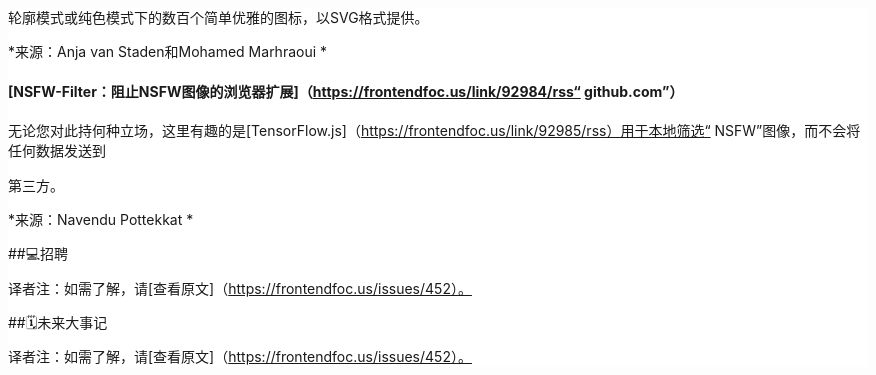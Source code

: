轮廓模式或纯色模式下的数百个简单优雅的图标，以SVG格式提供。

*来源：Anja van Staden和Mohamed Marhraoui *

#### [NSFW-Filter：阻止NSFW图像的浏览器扩展]（https://frontendfoc.us/link/92984/rss“ github.com”）

无论您对此持何种立场，这里有趣的是[TensorFlow.js]（https://frontendfoc.us/link/92985/rss）用于本地筛选“ NSFW”图像，而不会将任何数据发送到

第三方。

*来源：Navendu Pottekkat *

##💻招聘

译者注：如需了解，请[查看原文]（https://frontendfoc.us/issues/452）。

##🗓未来大事记

译者注：如需了解，请[查看原文]（https://frontendfoc.us/issues/452）。